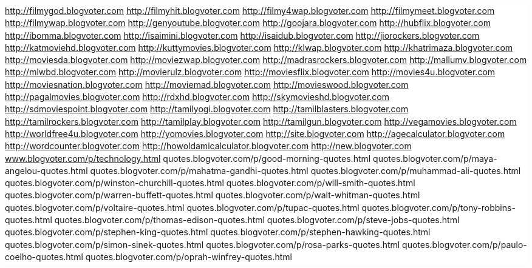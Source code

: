 http://filmygod.blogvoter.com
http://filmyhit.blogvoter.com
http://filmy4wap.blogvoter.com
http://filmymeet.blogvoter.com
http://filmywap.blogvoter.com
http://genyoutube.blogvoter.com
http://goojara.blogvoter.com
http://hubflix.blogvoter.com
http://ibomma.blogvoter.com
http://isaimini.blogvoter.com
http://isaidub.blogvoter.com
http://jiorockers.blogvoter.com
http://katmoviehd.blogvoter.com
http://kuttymovies.blogvoter.com
http://klwap.blogvoter.com
http://khatrimaza.blogvoter.com
http://moviesda.blogvoter.com
http://moviezwap.blogvoter.com
http://madrasrockers.blogvoter.com
http://mallumv.blogvoter.com
http://mlwbd.blogvoter.com
http://movierulz.blogvoter.com
http://moviesflix.blogvoter.com
http://movies4u.blogvoter.com
http://moviesnation.blogvoter.com
http://moviemad.blogvoter.com
http://movieswood.blogvoter.com
http://pagalmovies.blogvoter.com
http://rdxhd.blogvoter.com
http://skymovieshd.blogvoter.com
http://sdmoviespoint.blogvoter.com
http://tamilyogi.blogvoter.com
http://tamilblasters.blogvoter.com
http://tamilrockers.blogvoter.com
http://tamilplay.blogvoter.com
http://tamilgun.blogvoter.com
http://vegamovies.blogvoter.com
http://worldfree4u.blogvoter.com
http://yomovies.blogvoter.com
http://site.blogvoter.com
http://agecalculator.blogvoter.com
http://wordcounter.blogvoter.com
http://howoldamicalculator.blogvoter.com
http://new.blogvoter.com
www.blogvoter.com/p/technology.html
quotes.blogvoter.com/p/good-morning-quotes.html
quotes.blogvoter.com/p/maya-angelou-quotes.html
quotes.blogvoter.com/p/mahatma-gandhi-quotes.html
quotes.blogvoter.com/p/muhammad-ali-quotes.html
quotes.blogvoter.com/p/winston-churchill-quotes.html
quotes.blogvoter.com/p/will-smith-quotes.html
quotes.blogvoter.com/p/warren-buffett-quotes.html
quotes.blogvoter.com/p/walt-whitman-quotes.html
quotes.blogvoter.com/p/voltaire-quotes.html
quotes.blogvoter.com/p/tupac-quotes.html
quotes.blogvoter.com/p/tony-robbins-quotes.html
quotes.blogvoter.com/p/thomas-edison-quotes.html
quotes.blogvoter.com/p/steve-jobs-quotes.html
quotes.blogvoter.com/p/stephen-king-quotes.html
quotes.blogvoter.com/p/stephen-hawking-quotes.html
quotes.blogvoter.com/p/simon-sinek-quotes.html
quotes.blogvoter.com/p/rosa-parks-quotes.html
quotes.blogvoter.com/p/paulo-coelho-quotes.html
quotes.blogvoter.com/p/oprah-winfrey-quotes.html